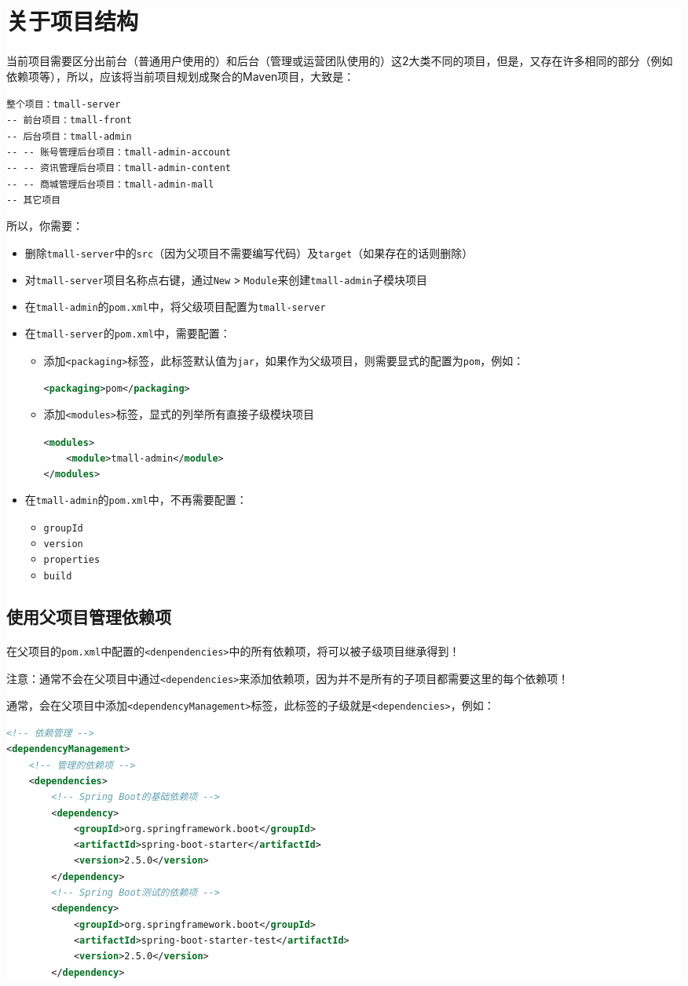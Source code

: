 # 关于项目结构

当前项目需要区分出前台（普通用户使用的）和后台（管理或运营团队使用的）这2大类不同的项目，但是，又存在许多相同的部分（例如依赖项等），所以，应该将当前项目规划成聚合的Maven项目，大致是：

```
整个项目：tmall-server
-- 前台项目：tmall-front
-- 后台项目：tmall-admin
-- -- 账号管理后台项目：tmall-admin-account
-- -- 资讯管理后台项目：tmall-admin-content
-- -- 商城管理后台项目：tmall-admin-mall
-- 其它项目
```

所以，你需要：

- 删除`tmall-server`中的`src`（因为父项目不需要编写代码）及`target`（如果存在的话则删除）

- 对`tmall-server`项目名称点右键，通过`New` > `Module`来创建`tmall-admin`子模块项目

- 在`tmall-admin`的`pom.xml`中，将父级项目配置为`tmall-server`

- 在`tmall-server`的`pom.xml`中，需要配置：

  - 添加`<packaging>`标签，此标签默认值为`jar`，如果作为父级项目，则需要显式的配置为`pom`，例如：

    ```xml
    <packaging>pom</packaging>
    ```

  - 添加`<modules>`标签，显式的列举所有直接子级模块项目

    ```xml
    <modules>
    	<module>tmall-admin</module>
    </modules>
    ```

- 在`tmall-admin`的`pom.xml`中，不再需要配置：

  - `groupId`
  - `version`
  - `properties`
  - `build`

## 使用父项目管理依赖项

在父项目的`pom.xml`中配置的`<denpendencies>`中的所有依赖项，将可以被子级项目继承得到！

注意：通常不会在父项目中通过`<dependencies>`来添加依赖项，因为并不是所有的子项目都需要这里的每个依赖项！

通常，会在父项目中添加`<dependencyManagement>`标签，此标签的子级就是`<dependencies>`，例如：

```xml
<!-- 依赖管理 -->
<dependencyManagement>
    <!-- 管理的依赖项 -->
    <dependencies>
        <!-- Spring Boot的基础依赖项 -->
        <dependency>
            <groupId>org.springframework.boot</groupId>
            <artifactId>spring-boot-starter</artifactId>
            <version>2.5.0</version>
        </dependency>
        <!-- Spring Boot测试的依赖项 -->
        <dependency>
            <groupId>org.springframework.boot</groupId>
            <artifactId>spring-boot-starter-test</artifactId>
            <version>2.5.0</version>
        </dependency>
```